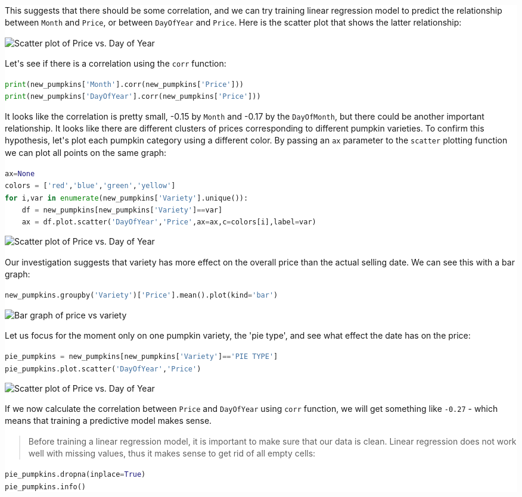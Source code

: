 This suggests that there should be some correlation, and we can try training linear regression model to predict the relationship between `Month` and `Price`, or between `DayOfYear` and `Price`. Here is the scatter plot that shows the latter relationship:

<img alt="Scatter plot of Price vs. Day of Year" src="images/scatter-dayofyear.png" width="50%" />

Let's see if there is a correlation using the `corr` function:

```python
print(new_pumpkins['Month'].corr(new_pumpkins['Price']))
print(new_pumpkins['DayOfYear'].corr(new_pumpkins['Price']))
```

It looks like the correlation is pretty small, -0.15 by `Month` and -0.17 by the `DayOfMonth`, but there could be another important relationship. It looks like there are different clusters of prices corresponding to different pumpkin varieties. To confirm this hypothesis, let's plot each pumpkin category using a different color. By passing an `ax` parameter to the `scatter` plotting function we can plot all points on the same graph:

```python
ax=None
colors = ['red','blue','green','yellow']
for i,var in enumerate(new_pumpkins['Variety'].unique()):
    df = new_pumpkins[new_pumpkins['Variety']==var]
    ax = df.plot.scatter('DayOfYear','Price',ax=ax,c=colors[i],label=var)
```

<img alt="Scatter plot of Price vs. Day of Year" src="images/scatter-dayofyear-color.png" width="50%" />

Our investigation suggests that variety has more effect on the overall price than the actual selling date. We can see this with a bar graph:

```python
new_pumpkins.groupby('Variety')['Price'].mean().plot(kind='bar')
```

<img alt="Bar graph of price vs variety" src="images/price-by-variety.png" width="50%" />

Let us focus for the moment only on one pumpkin variety, the 'pie type', and see what effect the date has on the price:

```python
pie_pumpkins = new_pumpkins[new_pumpkins['Variety']=='PIE TYPE']
pie_pumpkins.plot.scatter('DayOfYear','Price')
```

<img alt="Scatter plot of Price vs. Day of Year" src="images/pie-pumpkins-scatter.png" width="50%" />

If we now calculate the correlation between `Price` and `DayOfYear` using `corr` function, we will get something like `-0.27` - which means that training a predictive model makes sense.

> Before training a linear regression model, it is important to make sure that our data is clean. Linear regression does not work well with missing values, thus it makes sense to get rid of all empty cells:

```python
pie_pumpkins.dropna(inplace=True)
pie_pumpkins.info()
```
